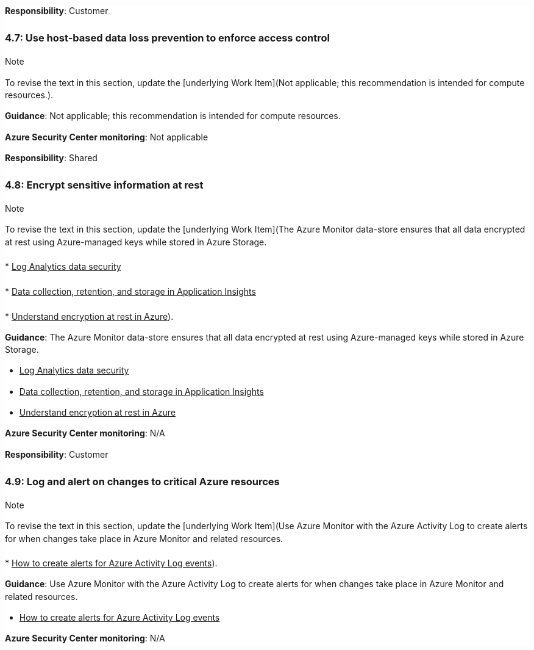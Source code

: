 **Responsibility**: Customer

### 4.7: Use host-based data loss prevention to enforce access control

>[!NOTE]
> To revise the text in this section, update the [underlying Work Item](Not applicable; this recommendation is intended for compute resources.).

**Guidance**: Not applicable; this recommendation is intended for compute resources.

**Azure Security Center monitoring**: Not applicable

**Responsibility**: Shared

### 4.8: Encrypt sensitive information at rest

>[!NOTE]
> To revise the text in this section, update the [underlying Work Item](The Azure Monitor data-store ensures that all data encrypted at rest using Azure-managed keys while stored in Azure Storage.<br><br>* [Log Analytics data security](https://docs.microsoft.com/azure/azure-monitor/platform/data-security)<br><br>* [Data collection, retention, and storage in Application Insights](https://docs.microsoft.com/azure/azure-monitor/app/data-retention-privacy)<br><br>* [Understand encryption at rest in Azure](https://docs.microsoft.com/azure/security/fundamentals/encryption-atrest)).

**Guidance**: The Azure Monitor data-store ensures that all data encrypted at rest using Azure-managed keys while stored in Azure Storage.

* [Log Analytics data security](https://docs.microsoft.com/azure/azure-monitor/platform/data-security)

* [Data collection, retention, and storage in Application Insights](https://docs.microsoft.com/azure/azure-monitor/app/data-retention-privacy)

* [Understand encryption at rest in Azure](https://docs.microsoft.com/azure/security/fundamentals/encryption-atrest)

**Azure Security Center monitoring**: N/A

**Responsibility**: Customer

### 4.9: Log and alert on changes to critical Azure resources

>[!NOTE]
> To revise the text in this section, update the [underlying Work Item](Use Azure Monitor with the Azure Activity Log to create alerts for when changes take place in Azure Monitor and related resources.<br><br>* [How to create alerts for Azure Activity Log events](https://docs.microsoft.com/azure/azure-monitor/platform/alerts-activity-log)).

**Guidance**: Use Azure Monitor with the Azure Activity Log to create alerts for when changes take place in Azure Monitor and related resources.

* [How to create alerts for Azure Activity Log events](https://docs.microsoft.com/azure/azure-monitor/platform/alerts-activity-log)

**Azure Security Center monitoring**: N/A
